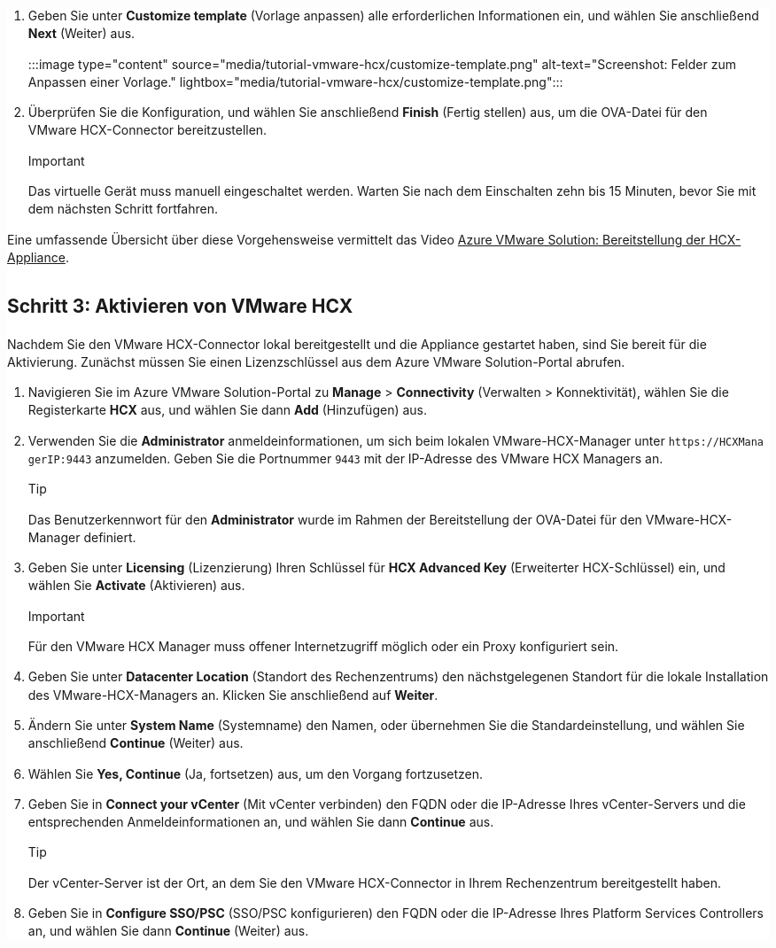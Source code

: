 1. Geben Sie unter **Customize template** (Vorlage anpassen) alle erforderlichen Informationen ein, und wählen Sie anschließend **Next** (Weiter) aus.

   :::image type="content" source="media/tutorial-vmware-hcx/customize-template.png" alt-text="Screenshot: Felder zum Anpassen einer Vorlage." lightbox="media/tutorial-vmware-hcx/customize-template.png":::

1. Überprüfen Sie die Konfiguration, und wählen Sie anschließend **Finish** (Fertig stellen) aus, um die OVA-Datei für den VMware HCX-Connector bereitzustellen.

   > [!IMPORTANT]
   > Das virtuelle Gerät muss manuell eingeschaltet werden.  Warten Sie nach dem Einschalten zehn bis 15 Minuten, bevor Sie mit dem nächsten Schritt fortfahren.

Eine umfassende Übersicht über diese Vorgehensweise vermittelt das Video [Azure VMware Solution: Bereitstellung der HCX-Appliance](https://www.youtube.com/embed/UKmSTYrL6AY).

## <a name="step-3-activate-vmware-hcx"></a>Schritt 3: Aktivieren von VMware HCX

Nachdem Sie den VMware HCX-Connector lokal bereitgestellt und die Appliance gestartet haben, sind Sie bereit für die Aktivierung. Zunächst müssen Sie einen Lizenzschlüssel aus dem Azure VMware Solution-Portal abrufen.

1. Navigieren Sie im Azure VMware Solution-Portal zu **Manage** > **Connectivity** (Verwalten > Konnektivität), wählen Sie die Registerkarte **HCX** aus, und wählen Sie dann **Add** (Hinzufügen) aus.

1. Verwenden Sie die **Administrator** anmeldeinformationen, um sich beim lokalen VMware-HCX-Manager unter `https://HCXManagerIP:9443` anzumelden.  Geben Sie die Portnummer `9443` mit der IP-Adresse des VMware HCX Managers an.

   > [!TIP]
   > Das Benutzerkennwort für den **Administrator** wurde im Rahmen der Bereitstellung der OVA-Datei für den VMware-HCX-Manager definiert.

1. Geben Sie unter **Licensing** (Lizenzierung) Ihren Schlüssel für **HCX Advanced Key** (Erweiterter HCX-Schlüssel) ein, und wählen Sie **Activate** (Aktivieren) aus.

    > [!IMPORTANT]
    > Für den VMware HCX Manager muss offener Internetzugriff möglich oder ein Proxy konfiguriert sein.

1. Geben Sie unter **Datacenter Location** (Standort des Rechenzentrums) den nächstgelegenen Standort für die lokale Installation des VMware-HCX-Managers an. Klicken Sie anschließend auf **Weiter**.

1. Ändern Sie unter **System Name** (Systemname) den Namen, oder übernehmen Sie die Standardeinstellung, und wählen Sie anschließend **Continue** (Weiter) aus.

1. Wählen Sie **Yes, Continue** (Ja, fortsetzen) aus, um den Vorgang fortzusetzen.

1. Geben Sie in **Connect your vCenter** (Mit vCenter verbinden) den FQDN oder die IP-Adresse Ihres vCenter-Servers und die entsprechenden Anmeldeinformationen an, und wählen Sie dann **Continue** aus.

   > [!TIP]
   > Der vCenter-Server ist der Ort, an dem Sie den VMware HCX-Connector in Ihrem Rechenzentrum bereitgestellt haben.

1. Geben Sie in **Configure SSO/PSC** (SSO/PSC konfigurieren) den FQDN oder die IP-Adresse Ihres Platform Services Controllers an, und wählen Sie dann **Continue** (Weiter) aus.
